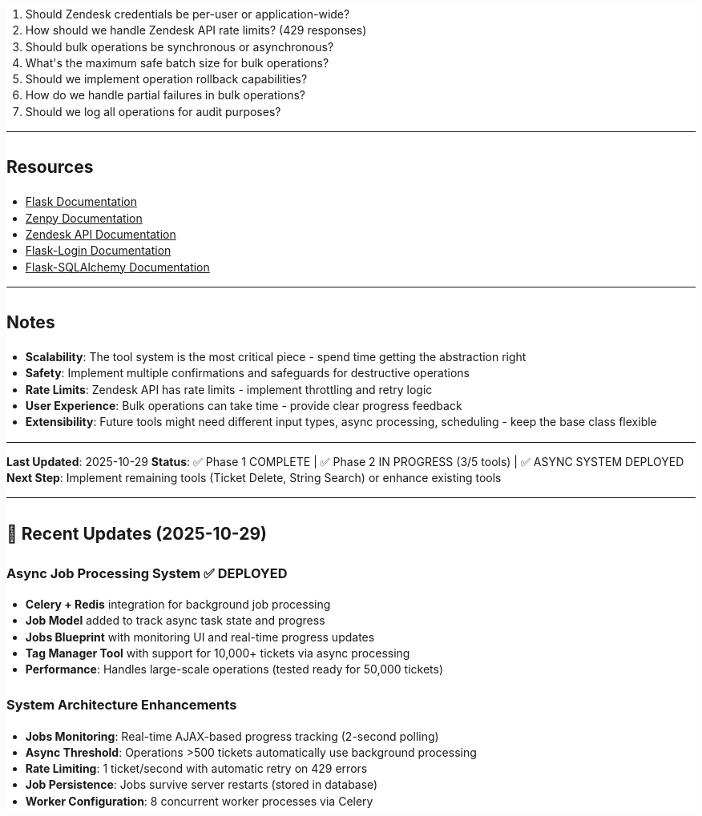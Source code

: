 1. Should Zendesk credentials be per-user or application-wide?
2. How should we handle Zendesk API rate limits? (429 responses)
3. Should bulk operations be synchronous or asynchronous?
4. What's the maximum safe batch size for bulk operations?
5. Should we implement operation rollback capabilities?
6. How do we handle partial failures in bulk operations?
7. Should we log all operations for audit purposes?

---

## Resources

- [Flask Documentation](https://flask.palletsprojects.com/)
- [Zenpy Documentation](https://github.com/facetoe/zenpy)
- [Zendesk API Documentation](https://developer.zendesk.com/api-reference/)
- [Flask-Login Documentation](https://flask-login.readthedocs.io/)
- [Flask-SQLAlchemy Documentation](https://flask-sqlalchemy.palletsprojects.com/)

---

## Notes

- **Scalability**: The tool system is the most critical piece - spend time getting the abstraction right
- **Safety**: Implement multiple confirmations and safeguards for destructive operations
- **Rate Limits**: Zendesk API has rate limits - implement throttling and retry logic
- **User Experience**: Bulk operations can take time - provide clear progress feedback
- **Extensibility**: Future tools might need different input types, async processing, scheduling - keep the base class flexible

---

**Last Updated**: 2025-10-29
**Status**: ✅ Phase 1 COMPLETE | ✅ Phase 2 IN PROGRESS (3/5 tools) | ✅ ASYNC SYSTEM DEPLOYED
**Next Step**: Implement remaining tools (Ticket Delete, String Search) or enhance existing tools

---

## 🎉 Recent Updates (2025-10-29)

### Async Job Processing System ✅ DEPLOYED
- **Celery + Redis** integration for background job processing
- **Job Model** added to track async task state and progress
- **Jobs Blueprint** with monitoring UI and real-time progress updates
- **Tag Manager Tool** with support for 10,000+ tickets via async processing
- **Performance**: Handles large-scale operations (tested ready for 50,000 tickets)

### System Architecture Enhancements
- **Jobs Monitoring**: Real-time AJAX-based progress tracking (2-second polling)
- **Async Threshold**: Operations >500 tickets automatically use background processing
- **Rate Limiting**: 1 ticket/second with automatic retry on 429 errors
- **Job Persistence**: Jobs survive server restarts (stored in database)
- **Worker Configuration**: 8 concurrent worker processes via Celery
